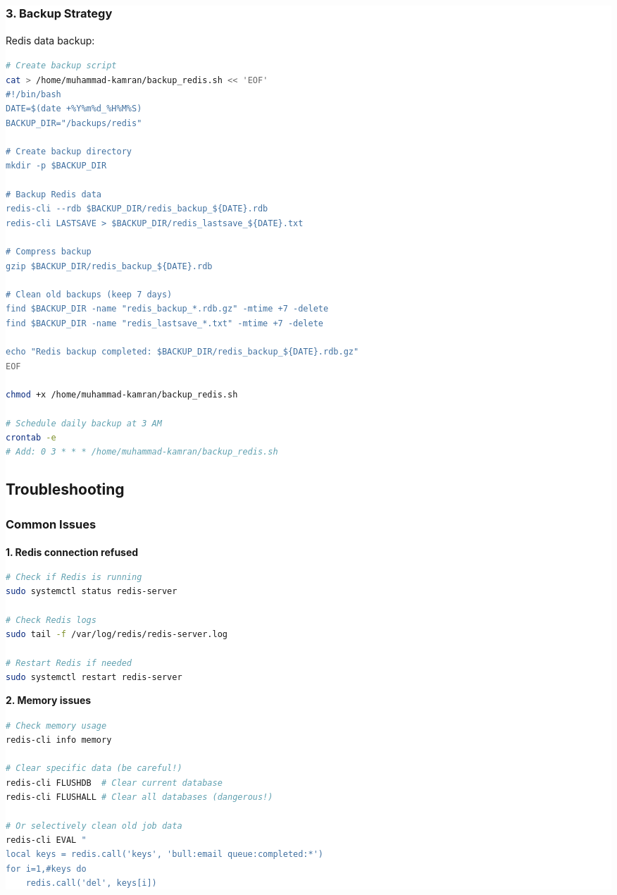 ### 3. Backup Strategy

Redis data backup:
```bash
# Create backup script
cat > /home/muhammad-kamran/backup_redis.sh << 'EOF'
#!/bin/bash
DATE=$(date +%Y%m%d_%H%M%S)
BACKUP_DIR="/backups/redis"

# Create backup directory
mkdir -p $BACKUP_DIR

# Backup Redis data
redis-cli --rdb $BACKUP_DIR/redis_backup_${DATE}.rdb
redis-cli LASTSAVE > $BACKUP_DIR/redis_lastsave_${DATE}.txt

# Compress backup
gzip $BACKUP_DIR/redis_backup_${DATE}.rdb

# Clean old backups (keep 7 days)
find $BACKUP_DIR -name "redis_backup_*.rdb.gz" -mtime +7 -delete
find $BACKUP_DIR -name "redis_lastsave_*.txt" -mtime +7 -delete

echo "Redis backup completed: $BACKUP_DIR/redis_backup_${DATE}.rdb.gz"
EOF

chmod +x /home/muhammad-kamran/backup_redis.sh

# Schedule daily backup at 3 AM
crontab -e
# Add: 0 3 * * * /home/muhammad-kamran/backup_redis.sh
```

## Troubleshooting

### Common Issues

**1. Redis connection refused**
```bash
# Check if Redis is running
sudo systemctl status redis-server

# Check Redis logs
sudo tail -f /var/log/redis/redis-server.log

# Restart Redis if needed
sudo systemctl restart redis-server
```

**2. Memory issues**
```bash
# Check memory usage
redis-cli info memory

# Clear specific data (be careful!)
redis-cli FLUSHDB  # Clear current database
redis-cli FLUSHALL # Clear all databases (dangerous!)

# Or selectively clean old job data
redis-cli EVAL "
local keys = redis.call('keys', 'bull:email queue:completed:*')
for i=1,#keys do
    redis.call('del', keys[i])
```